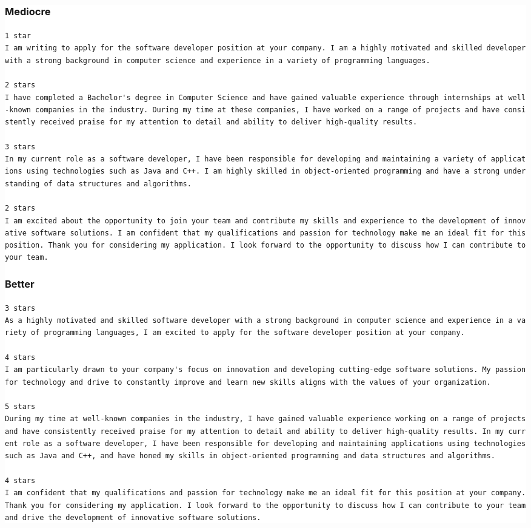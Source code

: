 ### Mediocre

```[{word-wrap}{no-line-numbers}{headerless}]
1 star
I am writing to apply for the software developer position at your company. I am a highly motivated and skilled developer with a strong background in computer science and experience in a variety of programming languages.

2 stars
I have completed a Bachelor's degree in Computer Science and have gained valuable experience through internships at well-known companies in the industry. During my time at these companies, I have worked on a range of projects and have consistently received praise for my attention to detail and ability to deliver high-quality results.

3 stars
In my current role as a software developer, I have been responsible for developing and maintaining a variety of applications using technologies such as Java and C++. I am highly skilled in object-oriented programming and have a strong understanding of data structures and algorithms.

2 stars
I am excited about the opportunity to join your team and contribute my skills and experience to the development of innovative software solutions. I am confident that my qualifications and passion for technology make me an ideal fit for this position. Thank you for considering my application. I look forward to the opportunity to discuss how I can contribute to your team.
```

### Better

```[{word-wrap}{no-line-numbers}{headerless}]
3 stars
As a highly motivated and skilled software developer with a strong background in computer science and experience in a variety of programming languages, I am excited to apply for the software developer position at your company.

4 stars
I am particularly drawn to your company's focus on innovation and developing cutting-edge software solutions. My passion for technology and drive to constantly improve and learn new skills aligns with the values of your organization.

5 stars
During my time at well-known companies in the industry, I have gained valuable experience working on a range of projects and have consistently received praise for my attention to detail and ability to deliver high-quality results. In my current role as a software developer, I have been responsible for developing and maintaining applications using technologies such as Java and C++, and have honed my skills in object-oriented programming and data structures and algorithms.

4 stars
I am confident that my qualifications and passion for technology make me an ideal fit for this position at your company. Thank you for considering my application. I look forward to the opportunity to discuss how I can contribute to your team and drive the development of innovative software solutions.
```
